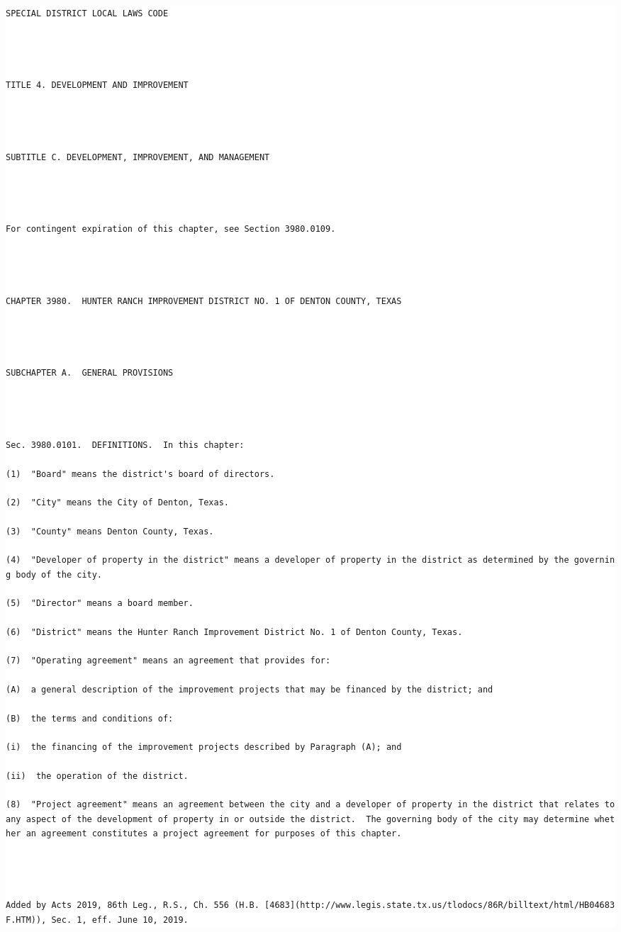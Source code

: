 ﻿
    
    
    	
    					
    
    
    SPECIAL DISTRICT LOCAL LAWS CODE
    
      
    
    
    TITLE 4. DEVELOPMENT AND IMPROVEMENT
    
      
    
    
    SUBTITLE C. DEVELOPMENT, IMPROVEMENT, AND MANAGEMENT
    
      
    
    
    For contingent expiration of this chapter, see Section 3980.0109.
    
      
    
    
    CHAPTER 3980.  HUNTER RANCH IMPROVEMENT DISTRICT NO. 1 OF DENTON COUNTY, TEXAS
    
      
    
    
    SUBCHAPTER A.  GENERAL PROVISIONS
    
      
    
    
    Sec. 3980.0101.  DEFINITIONS.  In this chapter:
    
    (1)  "Board" means the district's board of directors.
    
    (2)  "City" means the City of Denton, Texas.
    
    (3)  "County" means Denton County, Texas.
    
    (4)  "Developer of property in the district" means a developer of property in the district as determined by the governing body of the city.
    
    (5)  "Director" means a board member.
    
    (6)  "District" means the Hunter Ranch Improvement District No. 1 of Denton County, Texas.
    
    (7)  "Operating agreement" means an agreement that provides for: 
    
    (A)  a general description of the improvement projects that may be financed by the district; and
    
    (B)  the terms and conditions of:
    
    (i)  the financing of the improvement projects described by Paragraph (A); and
    
    (ii)  the operation of the district.
    
    (8)  "Project agreement" means an agreement between the city and a developer of property in the district that relates to any aspect of the development of property in or outside the district.  The governing body of the city may determine whether an agreement constitutes a project agreement for purposes of this chapter.
    
    
    
    
    Added by Acts 2019, 86th Leg., R.S., Ch. 556 (H.B. [4683](http://www.legis.state.tx.us/tlodocs/86R/billtext/html/HB04683F.HTM)), Sec. 1, eff. June 10, 2019.
    